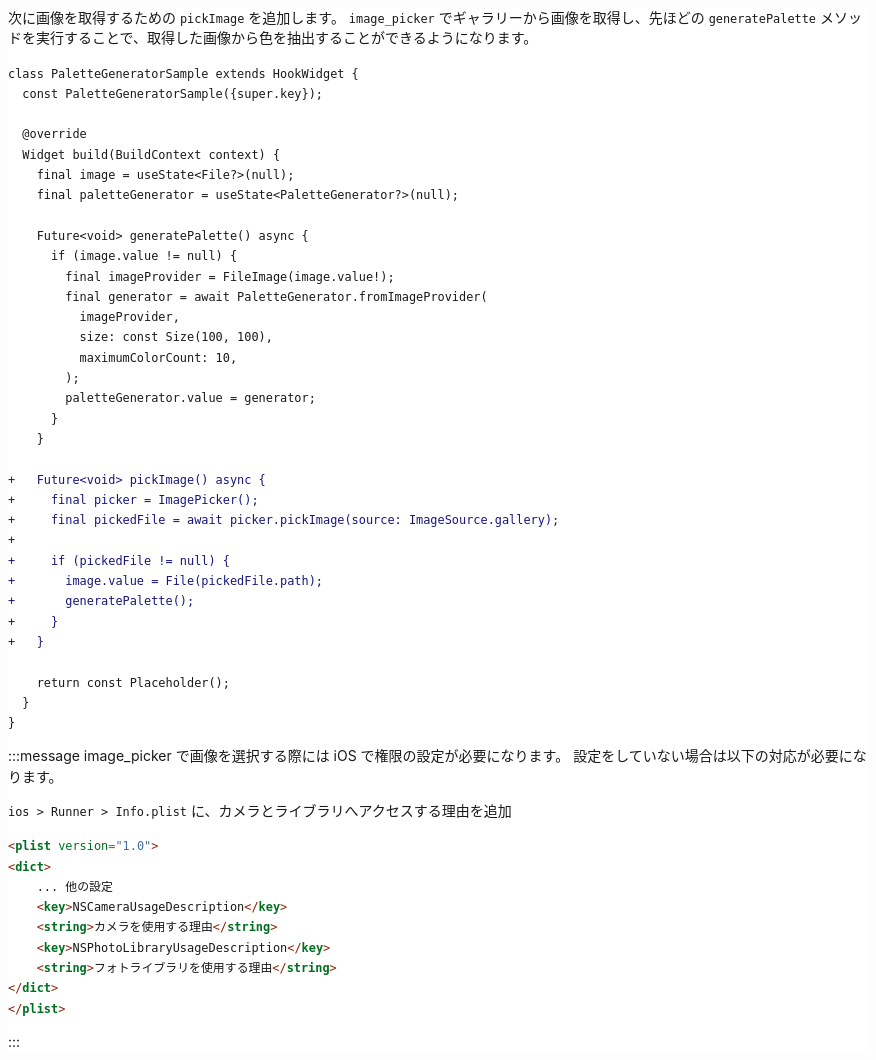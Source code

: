 次に画像を取得するための `pickImage` を追加します。
`image_picker` でギャラリーから画像を取得し、先ほどの `generatePalette` メソッドを実行することで、取得した画像から色を抽出することができるようになります。
```diff dart
class PaletteGeneratorSample extends HookWidget {
  const PaletteGeneratorSample({super.key});

  @override
  Widget build(BuildContext context) {
    final image = useState<File?>(null);
    final paletteGenerator = useState<PaletteGenerator?>(null);

    Future<void> generatePalette() async {
      if (image.value != null) {
        final imageProvider = FileImage(image.value!);
        final generator = await PaletteGenerator.fromImageProvider(
          imageProvider,
          size: const Size(100, 100),
          maximumColorCount: 10,
        );
        paletteGenerator.value = generator;
      }
    }

+   Future<void> pickImage() async {
+     final picker = ImagePicker();
+     final pickedFile = await picker.pickImage(source: ImageSource.gallery);
+
+     if (pickedFile != null) {
+       image.value = File(pickedFile.path);
+       generatePalette();
+     }
+   }

    return const Placeholder();
  }
}
```

:::message
image_picker で画像を選択する際には iOS で権限の設定が必要になります。
設定をしていない場合は以下の対応が必要になります。

`ios > Runner > Info.plist` に、カメラとライブラリへアクセスする理由を追加
```markdown
<plist version="1.0">
<dict>
    ... 他の設定
    <key>NSCameraUsageDescription</key>
    <string>カメラを使用する理由</string>
    <key>NSPhotoLibraryUsageDescription</key>
    <string>フォトライブラリを使用する理由</string>
</dict>
</plist>
```
:::
